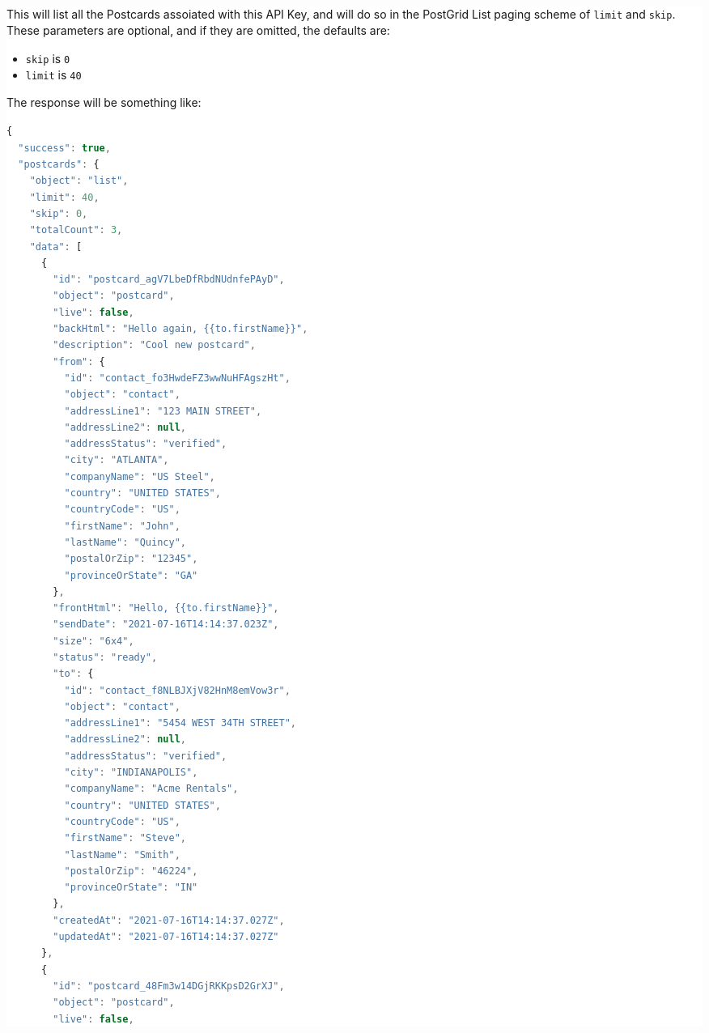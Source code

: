 This will list all the Postcards assoiated with this API Key, and will do so
in the PostGrid List paging scheme of `limit` and `skip`. These parameters
are optional, and if they are omitted, the defaults are:

* `skip` is `0`
* `limit` is `40`

The response will be something like:

```javascript
{
  "success": true,
  "postcards": {
    "object": "list",
    "limit": 40,
    "skip": 0,
    "totalCount": 3,
    "data": [
      {
        "id": "postcard_agV7LbeDfRbdNUdnfePAyD",
        "object": "postcard",
        "live": false,
        "backHtml": "Hello again, {{to.firstName}}",
        "description": "Cool new postcard",
        "from": {
          "id": "contact_fo3HwdeFZ3wwNuHFAgszHt",
          "object": "contact",
          "addressLine1": "123 MAIN STREET",
          "addressLine2": null,
          "addressStatus": "verified",
          "city": "ATLANTA",
          "companyName": "US Steel",
          "country": "UNITED STATES",
          "countryCode": "US",
          "firstName": "John",
          "lastName": "Quincy",
          "postalOrZip": "12345",
          "provinceOrState": "GA"
        },
        "frontHtml": "Hello, {{to.firstName}}",
        "sendDate": "2021-07-16T14:14:37.023Z",
        "size": "6x4",
        "status": "ready",
        "to": {
          "id": "contact_f8NLBJXjV82HnM8emVow3r",
          "object": "contact",
          "addressLine1": "5454 WEST 34TH STREET",
          "addressLine2": null,
          "addressStatus": "verified",
          "city": "INDIANAPOLIS",
          "companyName": "Acme Rentals",
          "country": "UNITED STATES",
          "countryCode": "US",
          "firstName": "Steve",
          "lastName": "Smith",
          "postalOrZip": "46224",
          "provinceOrState": "IN"
        },
        "createdAt": "2021-07-16T14:14:37.027Z",
        "updatedAt": "2021-07-16T14:14:37.027Z"
      },
      {
        "id": "postcard_48Fm3w14DGjRKKpsD2GrXJ",
        "object": "postcard",
        "live": false,
```